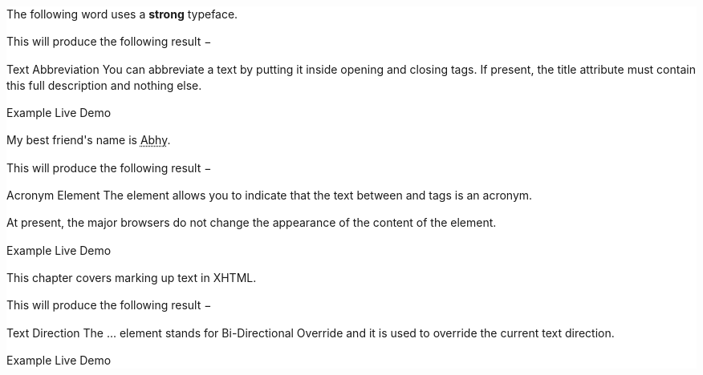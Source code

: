    <body>
      <p>The following word uses a <strong>strong</strong> typeface.</p>
   </body>

</html>
This will produce the following result −


Text Abbreviation
You can abbreviate a text by putting it inside opening <abbr> and closing </abbr> tags. If present, the title attribute must contain this full description and nothing else.

Example
Live Demo
<!DOCTYPE html>
<html>

   <head>
      <title>Text Abbreviation</title>
   </head>

   <body>
      <p>My best friend's name is  <abbr title = "Abhishek">Abhy</abbr>.</p>
   </body>

</html>
This will produce the following result −


Acronym Element
The <acronym> element allows you to indicate that the text between <acronym> and </acronym> tags is an acronym.

At present, the major browsers do not change the appearance of the content of the <acronym> element.

Example
Live Demo
<!DOCTYPE html>
<html>

   <head>
      <title>Acronym Example</title>
   </head>

   <body>
      <p>This chapter covers marking up text in <acronym>XHTML</acronym>.</p>
   </body>

</html>
This will produce the following result −


Text Direction
The <bdo>...</bdo> element stands for Bi-Directional Override and it is used to override the current text direction.

Example
Live Demo
<!DOCTYPE html>
<html>
